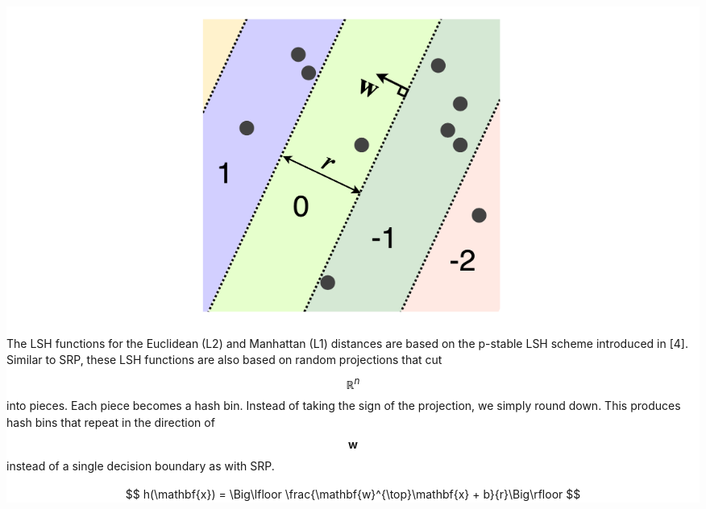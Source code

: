 <img src="/assets/img/2019-09-19-p-stable.png" style="display:block; margin-left: auto; margin-right: auto;" width="400">

The LSH functions for the Euclidean (L2) and Manhattan (L1) distances are based on the p-stable LSH scheme introduced in [4]. Similar to SRP, these LSH functions are also based on random projections that cut $$\mathbb{R}^n$$ into pieces. Each piece becomes a hash bin. Instead of taking the sign of the projection, we simply round down. This produces hash bins that repeat in the direction of $$\mathbf{w}$$ instead of a single decision boundary as with SRP. 

$$ h(\mathbf{x}) = \Big\lfloor \frac{\mathbf{w}^{\top}\mathbf{x} + b}{r}\Big\rfloor $$
